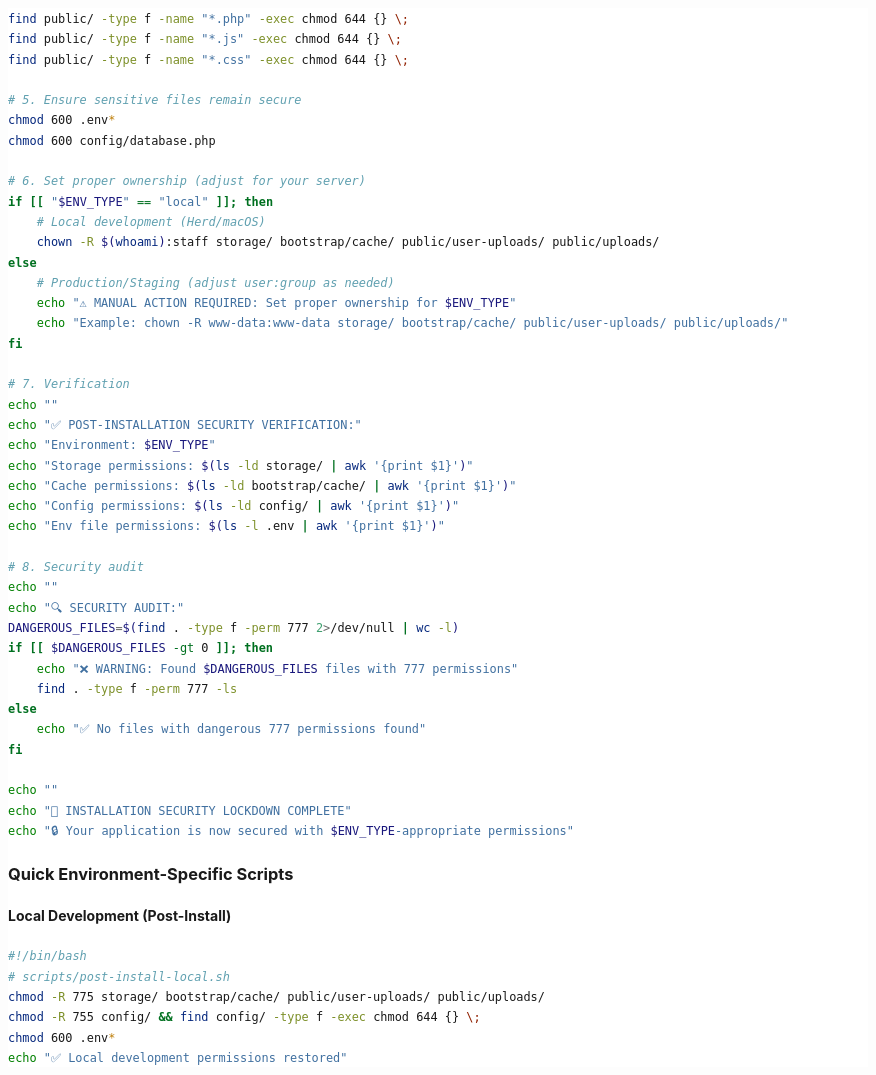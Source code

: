 ```bash
find public/ -type f -name "*.php" -exec chmod 644 {} \;
find public/ -type f -name "*.js" -exec chmod 644 {} \;
find public/ -type f -name "*.css" -exec chmod 644 {} \;

# 5. Ensure sensitive files remain secure
chmod 600 .env*
chmod 600 config/database.php

# 6. Set proper ownership (adjust for your server)
if [[ "$ENV_TYPE" == "local" ]]; then
    # Local development (Herd/macOS)
    chown -R $(whoami):staff storage/ bootstrap/cache/ public/user-uploads/ public/uploads/
else
    # Production/Staging (adjust user:group as needed)
    echo "⚠️ MANUAL ACTION REQUIRED: Set proper ownership for $ENV_TYPE"
    echo "Example: chown -R www-data:www-data storage/ bootstrap/cache/ public/user-uploads/ public/uploads/"
fi

# 7. Verification
echo ""
echo "✅ POST-INSTALLATION SECURITY VERIFICATION:"
echo "Environment: $ENV_TYPE"
echo "Storage permissions: $(ls -ld storage/ | awk '{print $1}')"
echo "Cache permissions: $(ls -ld bootstrap/cache/ | awk '{print $1}')"
echo "Config permissions: $(ls -ld config/ | awk '{print $1}')"
echo "Env file permissions: $(ls -l .env | awk '{print $1}')"

# 8. Security audit
echo ""
echo "🔍 SECURITY AUDIT:"
DANGEROUS_FILES=$(find . -type f -perm 777 2>/dev/null | wc -l)
if [[ $DANGEROUS_FILES -gt 0 ]]; then
    echo "❌ WARNING: Found $DANGEROUS_FILES files with 777 permissions"
    find . -type f -perm 777 -ls
else
    echo "✅ No files with dangerous 777 permissions found"
fi

echo ""
echo "🎯 INSTALLATION SECURITY LOCKDOWN COMPLETE"
echo "🔒 Your application is now secured with $ENV_TYPE-appropriate permissions"
```

### **Quick Environment-Specific Scripts**

#### **Local Development (Post-Install)**

```bash
#!/bin/bash
# scripts/post-install-local.sh
chmod -R 775 storage/ bootstrap/cache/ public/user-uploads/ public/uploads/
chmod -R 755 config/ && find config/ -type f -exec chmod 644 {} \;
chmod 600 .env*
echo "✅ Local development permissions restored"
```
